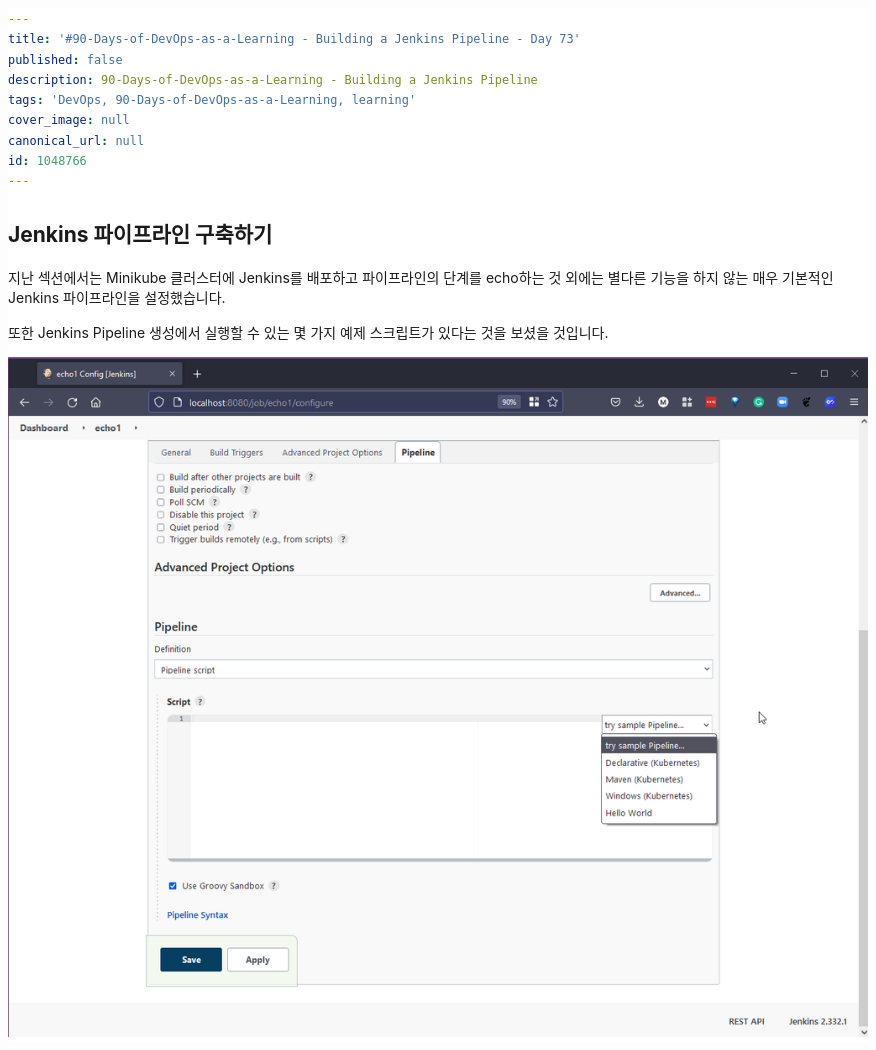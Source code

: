 ```yaml
---
title: '#90-Days-of-DevOps-as-a-Learning - Building a Jenkins Pipeline - Day 73'
published: false
description: 90-Days-of-DevOps-as-a-Learning - Building a Jenkins Pipeline
tags: 'DevOps, 90-Days-of-DevOps-as-a-Learning, learning'
cover_image: null
canonical_url: null
id: 1048766
---
```


## Jenkins 파이프라인 구축하기

지난 섹션에서는 Minikube 클러스터에 Jenkins를 배포하고 파이프라인의 단계를 echo하는 것 외에는 별다른 기능을 하지 않는 매우 기본적인 Jenkins 파이프라인을 설정했습니다.

또한 Jenkins Pipeline 생성에서 실행할 수 있는 몇 가지 예제 스크립트가 있다는 것을 보셨을 것입니다.

![](/2022/Days/Images/Day73_CICD1.png)
